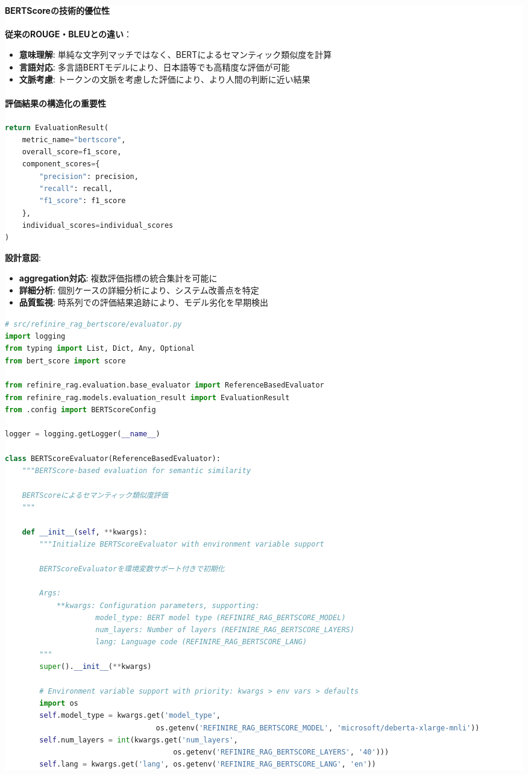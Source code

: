 #### BERTScoreの技術的優位性

**従来のROUGE・BLEUとの違い**：
- **意味理解**: 単純な文字列マッチではなく、BERTによるセマンティック類似度を計算
- **言語対応**: 多言語BERTモデルにより、日本語等でも高精度な評価が可能
- **文脈考慮**: トークンの文脈を考慮した評価により、より人間の判断に近い結果

#### 評価結果の構造化の重要性

```python
return EvaluationResult(
    metric_name="bertscore",
    overall_score=f1_score,
    component_scores={
        "precision": precision,
        "recall": recall,
        "f1_score": f1_score
    },
    individual_scores=individual_scores
)
```

**設計意図**:
- **aggregation対応**: 複数評価指標の統合集計を可能に
- **詳細分析**: 個別ケースの詳細分析により、システム改善点を特定
- **品質監視**: 時系列での評価結果追跡により、モデル劣化を早期検出

```python
# src/refinire_rag_bertscore/evaluator.py
import logging
from typing import List, Dict, Any, Optional
from bert_score import score

from refinire_rag.evaluation.base_evaluator import ReferenceBasedEvaluator
from refinire_rag.models.evaluation_result import EvaluationResult
from .config import BERTScoreConfig

logger = logging.getLogger(__name__)

class BERTScoreEvaluator(ReferenceBasedEvaluator):
    """BERTScore-based evaluation for semantic similarity
    
    BERTScoreによるセマンティック類似度評価
    """
    
    def __init__(self, **kwargs):
        """Initialize BERTScoreEvaluator with environment variable support
        
        BERTScoreEvaluatorを環境変数サポート付きで初期化
        
        Args:
            **kwargs: Configuration parameters, supporting:
                     model_type: BERT model type (REFINIRE_RAG_BERTSCORE_MODEL)
                     num_layers: Number of layers (REFINIRE_RAG_BERTSCORE_LAYERS)
                     lang: Language code (REFINIRE_RAG_BERTSCORE_LANG)
        """
        super().__init__(**kwargs)
        
        # Environment variable support with priority: kwargs > env vars > defaults
        import os
        self.model_type = kwargs.get('model_type', 
                                   os.getenv('REFINIRE_RAG_BERTSCORE_MODEL', 'microsoft/deberta-xlarge-mnli'))
        self.num_layers = int(kwargs.get('num_layers', 
                                       os.getenv('REFINIRE_RAG_BERTSCORE_LAYERS', '40')))
        self.lang = kwargs.get('lang', os.getenv('REFINIRE_RAG_BERTSCORE_LANG', 'en'))
```